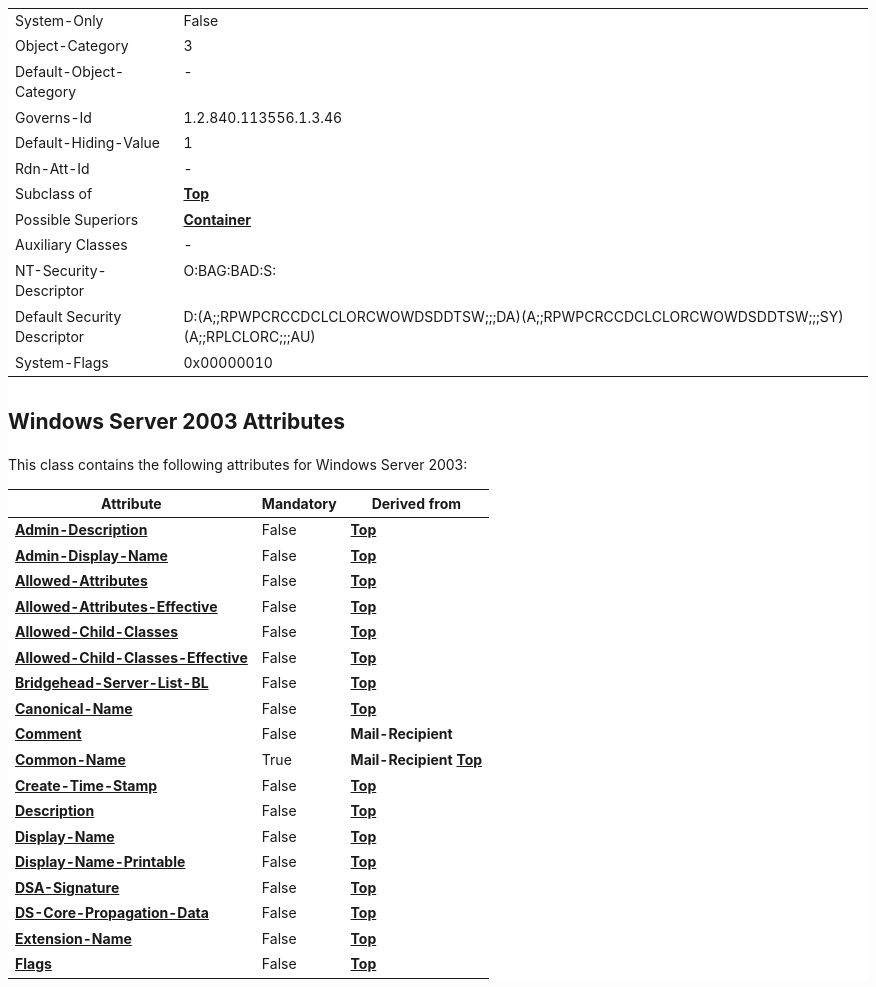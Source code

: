 

|                             |                                                                                              |
|-----------------------------|----------------------------------------------------------------------------------------------|
| System-Only                 | False                                                                                        |
| Object-Category             | 3                                                                                            |
| Default-Object-Category     | \-                                                                                           |
| Governs-Id                  | 1.2.840.113556.1.3.46                                                                        |
| Default-Hiding-Value        | 1                                                                                            |
| Rdn-Att-Id                  | \-                                                                                           |
| Subclass of                 | [**Top**](c-top.md)<br/>                                                              |
| Possible Superiors          | [**Container**](c-container.md)                                                             |
| Auxiliary Classes           | \-                                                                                           |
| NT-Security-Descriptor      | O:BAG:BAD:S:                                                                                 |
| Default Security Descriptor | D:(A;;RPWPCRCCDCLCLORCWOWDSDDTSW;;;DA)(A;;RPWPCRCCDCLCLORCWOWDSDDTSW;;;SY)(A;;RPLCLORC;;;AU) |
| System-Flags                | 0x00000010                                                                                   |



## Windows Server 2003 Attributes

This class contains the following attributes for Windows Server 2003:



| Attribute                                                                   | Mandatory | Derived from                                       |
|-----------------------------------------------------------------------------|-----------|----------------------------------------------------|
| [**Admin-Description**](a-admindescription.md)                             | False     | [**Top**](c-top.md)<br/>                    |
| [**Admin-Display-Name**](a-admindisplayname.md)                            | False     | [**Top**](c-top.md)<br/>                    |
| [**Allowed-Attributes**](a-allowedattributes.md)                           | False     | [**Top**](c-top.md)<br/>                    |
| [**Allowed-Attributes-Effective**](a-allowedattributeseffective.md)        | False     | [**Top**](c-top.md)<br/>                    |
| [**Allowed-Child-Classes**](a-allowedchildclasses.md)                      | False     | [**Top**](c-top.md)<br/>                    |
| [**Allowed-Child-Classes-Effective**](a-allowedchildclasseseffective.md)   | False     | [**Top**](c-top.md)<br/>                    |
| [**Bridgehead-Server-List-BL**](a-bridgeheadserverlistbl.md)               | False     | [**Top**](c-top.md)<br/>                    |
| [**Canonical-Name**](a-canonicalname.md)                                   | False     | [**Top**](c-top.md)<br/>                    |
| [**Comment**](a-info.md)                                                   | False     | **Mail-Recipient**                                 |
| [**Common-Name**](a-cn.md)                                                 | True      | **Mail-Recipient** [**Top**](c-top.md)<br/> |
| [**Create-Time-Stamp**](a-createtimestamp.md)                              | False     | [**Top**](c-top.md)<br/>                    |
| [**Description**](a-description.md)                                        | False     | [**Top**](c-top.md)<br/>                    |
| [**Display-Name**](a-displayname.md)                                       | False     | [**Top**](c-top.md)<br/>                    |
| [**Display-Name-Printable**](a-displaynameprintable.md)                    | False     | [**Top**](c-top.md)<br/>                    |
| [**DSA-Signature**](a-dsasignature.md)                                     | False     | [**Top**](c-top.md)<br/>                    |
| [**DS-Core-Propagation-Data**](a-dscorepropagationdata.md)                 | False     | [**Top**](c-top.md)<br/>                    |
| [**Extension-Name**](a-extensionname.md)                                   | False     | [**Top**](c-top.md)<br/>                    |
| [**Flags**](a-flags.md)                                                    | False     | [**Top**](c-top.md)<br/>                    |
